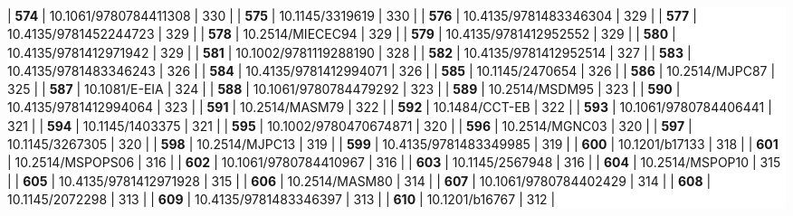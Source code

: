 | **574** | 10.1061/9780784411308             | 330                  |
| **575** | 10.1145/3319619                   | 330                  |
| **576** | 10.4135/9781483346304             | 329                  |
| **577** | 10.4135/9781452244723             | 329                  |
| **578** | 10.2514/MIECEC94                  | 329                  |
| **579** | 10.4135/9781412952552             | 329                  |
| **580** | 10.4135/9781412971942             | 329                  |
| **581** | 10.1002/9781119288190             | 328                  |
| **582** | 10.4135/9781412952514             | 327                  |
| **583** | 10.4135/9781483346243             | 326                  |
| **584** | 10.4135/9781412994071             | 326                  |
| **585** | 10.1145/2470654                   | 326                  |
| **586** | 10.2514/MJPC87                    | 325                  |
| **587** | 10.1081/E-EIA                     | 324                  |
| **588** | 10.1061/9780784479292             | 323                  |
| **589** | 10.2514/MSDM95                    | 323                  |
| **590** | 10.4135/9781412994064             | 323                  |
| **591** | 10.2514/MASM79                    | 322                  |
| **592** | 10.1484/CCT-EB                    | 322                  |
| **593** | 10.1061/9780784406441             | 321                  |
| **594** | 10.1145/1403375                   | 321                  |
| **595** | 10.1002/9780470674871             | 320                  |
| **596** | 10.2514/MGNC03                    | 320                  |
| **597** | 10.1145/3267305                   | 320                  |
| **598** | 10.2514/MJPC13                    | 319                  |
| **599** | 10.4135/9781483349985             | 319                  |
| **600** | 10.1201/b17133                    | 318                  |
| **601** | 10.2514/MSPOPS06                  | 316                  |
| **602** | 10.1061/9780784410967             | 316                  |
| **603** | 10.1145/2567948                   | 316                  |
| **604** | 10.2514/MSPOP10                   | 315                  |
| **605** | 10.4135/9781412971928             | 315                  |
| **606** | 10.2514/MASM80                    | 314                  |
| **607** | 10.1061/9780784402429             | 314                  |
| **608** | 10.1145/2072298                   | 313                  |
| **609** | 10.4135/9781483346397             | 313                  |
| **610** | 10.1201/b16767                    | 312                  |